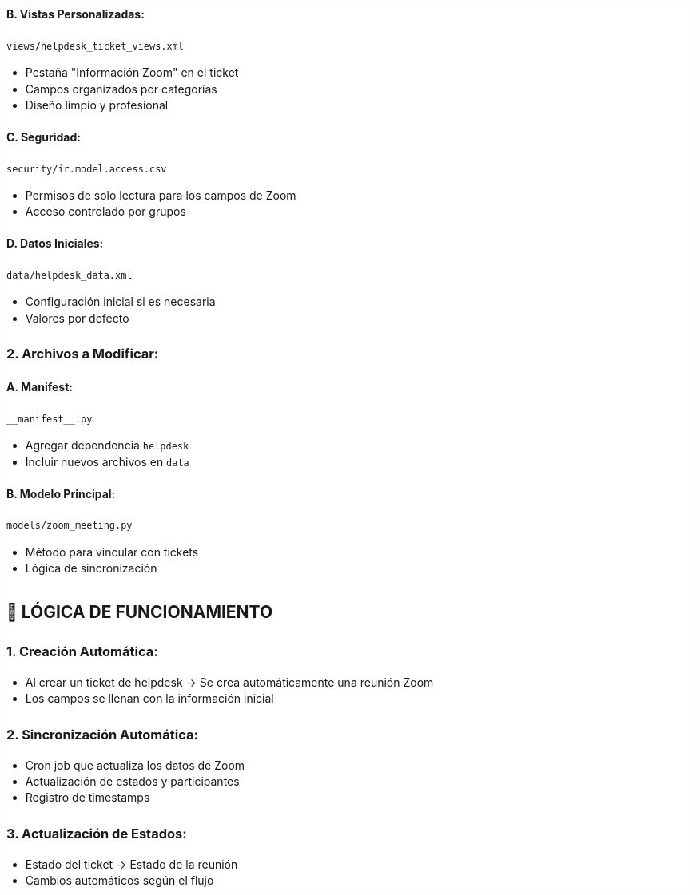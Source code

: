#### **B. Vistas Personalizadas:**
```
views/helpdesk_ticket_views.xml
```
- Pestaña "Información Zoom" en el ticket
- Campos organizados por categorías
- Diseño limpio y profesional

#### **C. Seguridad:**
```
security/ir.model.access.csv
```
- Permisos de solo lectura para los campos de Zoom
- Acceso controlado por grupos

#### **D. Datos Iniciales:**
```
data/helpdesk_data.xml
```
- Configuración inicial si es necesaria
- Valores por defecto

### **2. Archivos a Modificar:**

#### **A. Manifest:**
```
__manifest__.py
```
- Agregar dependencia `helpdesk`
- Incluir nuevos archivos en `data`

#### **B. Modelo Principal:**
```
models/zoom_meeting.py
```
- Método para vincular con tickets
- Lógica de sincronización

## 🔄 LÓGICA DE FUNCIONAMIENTO

### **1. Creación Automática:**
- Al crear un ticket de helpdesk → Se crea automáticamente una reunión Zoom
- Los campos se llenan con la información inicial

### **2. Sincronización Automática:**
- Cron job que actualiza los datos de Zoom
- Actualización de estados y participantes
- Registro de timestamps

### **3. Actualización de Estados:**
- Estado del ticket → Estado de la reunión
- Cambios automáticos según el flujo
